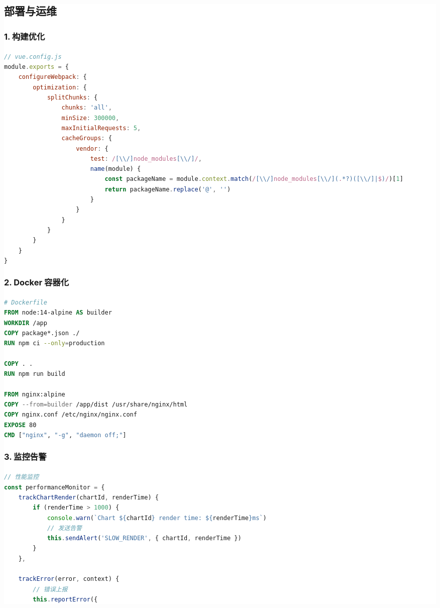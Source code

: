 ## 部署与运维

### 1. 构建优化

```javascript
// vue.config.js
module.exports = {
	configureWebpack: {
		optimization: {
			splitChunks: {
				chunks: 'all',
				minSize: 300000,
				maxInitialRequests: 5,
				cacheGroups: {
					vendor: {
						test: /[\\/]node_modules[\\/]/,
						name(module) {
							const packageName = module.context.match(/[\\/]node_modules[\\/](.*?)([\\/]|$)/)[1]
							return packageName.replace('@', '')
						}
					}
				}
			}
		}
	}
}
```

### 2. Docker 容器化

```dockerfile
# Dockerfile
FROM node:14-alpine AS builder
WORKDIR /app
COPY package*.json ./
RUN npm ci --only=production

COPY . .
RUN npm run build

FROM nginx:alpine
COPY --from=builder /app/dist /usr/share/nginx/html
COPY nginx.conf /etc/nginx/nginx.conf
EXPOSE 80
CMD ["nginx", "-g", "daemon off;"]
```

### 3. 监控告警

```typescript
// 性能监控
const performanceMonitor = {
	trackChartRender(chartId, renderTime) {
		if (renderTime > 1000) {
			console.warn(`Chart ${chartId} render time: ${renderTime}ms`)
			// 发送告警
			this.sendAlert('SLOW_RENDER', { chartId, renderTime })
		}
	},

	trackError(error, context) {
		// 错误上报
		this.reportError({
```